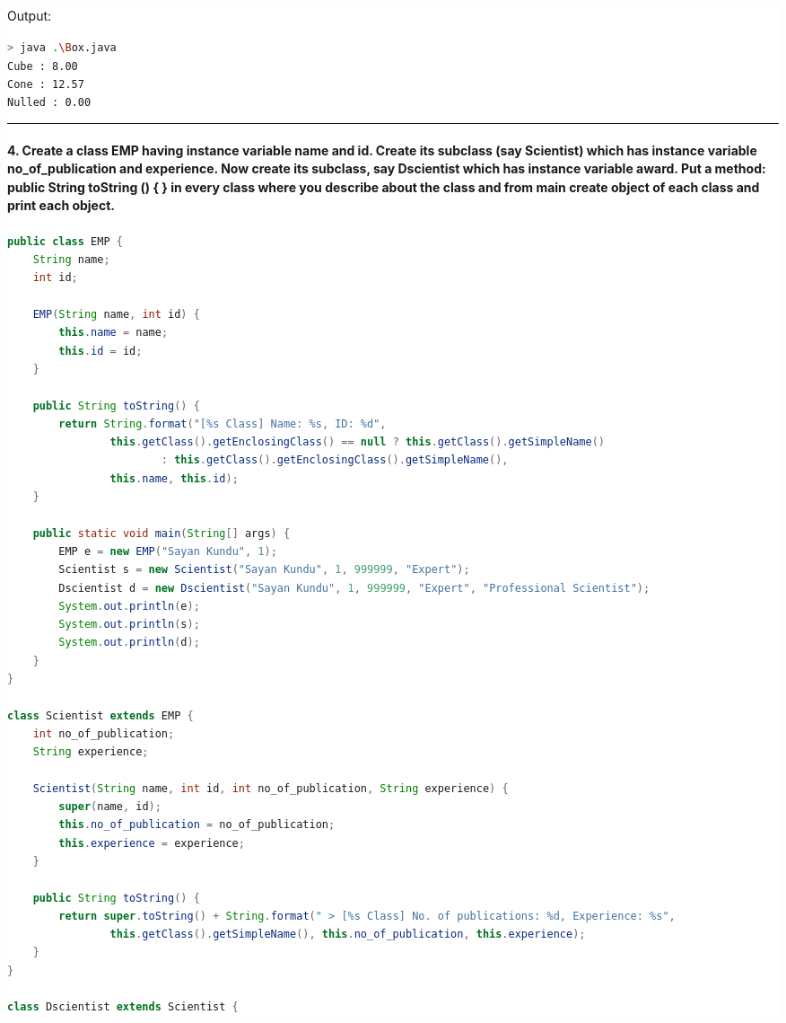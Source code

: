 Output:

```bash
> java .\Box.java
Cube : 8.00
Cone : 12.57
Nulled : 0.00
```

---

#### **4. Create a class EMP having instance variable name and id. Create its subclass (say Scientist)  which has instance variable no_of_publication and experience. Now create its subclass, say  Dscientist which has instance variable award. Put a method: public String toString () { } in every  class where you describe about the class and from main create object of each class and print each  object.**

```java
public class EMP {
    String name;
    int id;

    EMP(String name, int id) {
        this.name = name;
        this.id = id;
    }

    public String toString() {
        return String.format("[%s Class] Name: %s, ID: %d",
                this.getClass().getEnclosingClass() == null ? this.getClass().getSimpleName()
                        : this.getClass().getEnclosingClass().getSimpleName(),
                this.name, this.id);
    }

    public static void main(String[] args) {
        EMP e = new EMP("Sayan Kundu", 1);
        Scientist s = new Scientist("Sayan Kundu", 1, 999999, "Expert");
        Dscientist d = new Dscientist("Sayan Kundu", 1, 999999, "Expert", "Professional Scientist");
        System.out.println(e);
        System.out.println(s);
        System.out.println(d);
    }
}

class Scientist extends EMP {
    int no_of_publication;
    String experience;

    Scientist(String name, int id, int no_of_publication, String experience) {
        super(name, id);
        this.no_of_publication = no_of_publication;
        this.experience = experience;
    }

    public String toString() {
        return super.toString() + String.format(" > [%s Class] No. of publications: %d, Experience: %s",
                this.getClass().getSimpleName(), this.no_of_publication, this.experience);
    }
}

class Dscientist extends Scientist {
```